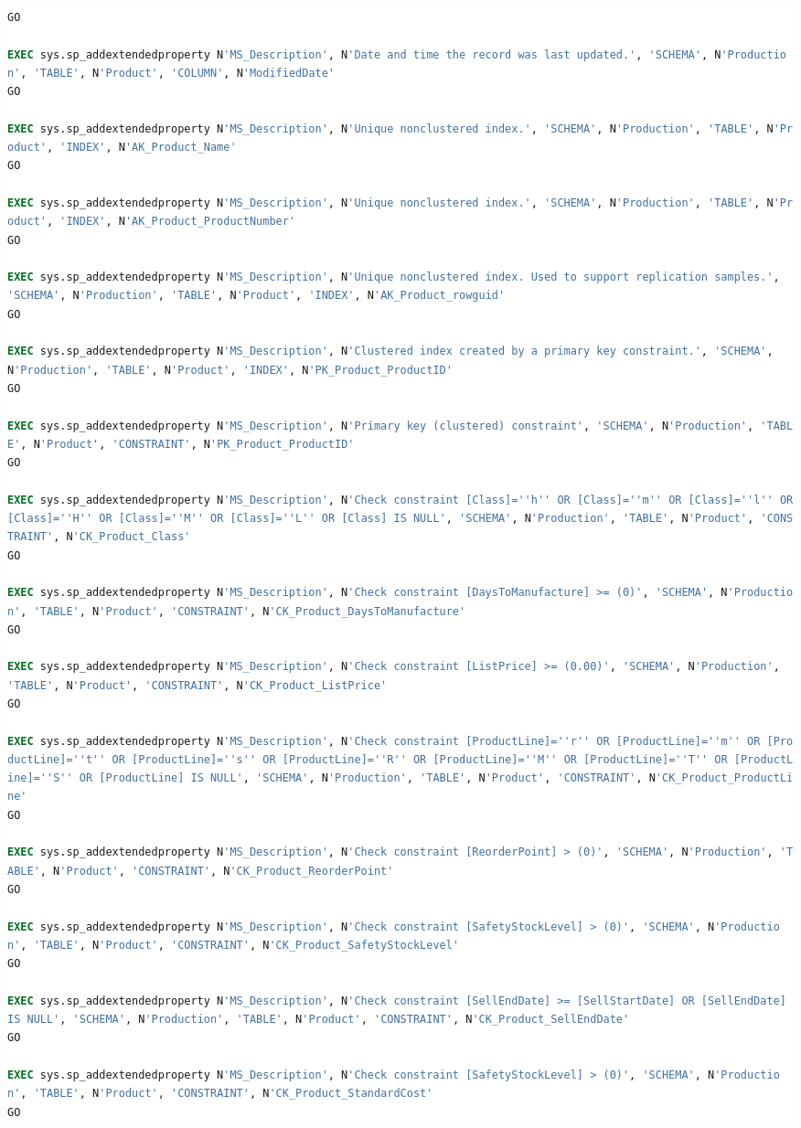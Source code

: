 ```SQL
GO

EXEC sys.sp_addextendedproperty N'MS_Description', N'Date and time the record was last updated.', 'SCHEMA', N'Production', 'TABLE', N'Product', 'COLUMN', N'ModifiedDate'
GO

EXEC sys.sp_addextendedproperty N'MS_Description', N'Unique nonclustered index.', 'SCHEMA', N'Production', 'TABLE', N'Product', 'INDEX', N'AK_Product_Name'
GO

EXEC sys.sp_addextendedproperty N'MS_Description', N'Unique nonclustered index.', 'SCHEMA', N'Production', 'TABLE', N'Product', 'INDEX', N'AK_Product_ProductNumber'
GO

EXEC sys.sp_addextendedproperty N'MS_Description', N'Unique nonclustered index. Used to support replication samples.', 'SCHEMA', N'Production', 'TABLE', N'Product', 'INDEX', N'AK_Product_rowguid'
GO

EXEC sys.sp_addextendedproperty N'MS_Description', N'Clustered index created by a primary key constraint.', 'SCHEMA', N'Production', 'TABLE', N'Product', 'INDEX', N'PK_Product_ProductID'
GO

EXEC sys.sp_addextendedproperty N'MS_Description', N'Primary key (clustered) constraint', 'SCHEMA', N'Production', 'TABLE', N'Product', 'CONSTRAINT', N'PK_Product_ProductID'
GO

EXEC sys.sp_addextendedproperty N'MS_Description', N'Check constraint [Class]=''h'' OR [Class]=''m'' OR [Class]=''l'' OR [Class]=''H'' OR [Class]=''M'' OR [Class]=''L'' OR [Class] IS NULL', 'SCHEMA', N'Production', 'TABLE', N'Product', 'CONSTRAINT', N'CK_Product_Class'
GO

EXEC sys.sp_addextendedproperty N'MS_Description', N'Check constraint [DaysToManufacture] >= (0)', 'SCHEMA', N'Production', 'TABLE', N'Product', 'CONSTRAINT', N'CK_Product_DaysToManufacture'
GO

EXEC sys.sp_addextendedproperty N'MS_Description', N'Check constraint [ListPrice] >= (0.00)', 'SCHEMA', N'Production', 'TABLE', N'Product', 'CONSTRAINT', N'CK_Product_ListPrice'
GO

EXEC sys.sp_addextendedproperty N'MS_Description', N'Check constraint [ProductLine]=''r'' OR [ProductLine]=''m'' OR [ProductLine]=''t'' OR [ProductLine]=''s'' OR [ProductLine]=''R'' OR [ProductLine]=''M'' OR [ProductLine]=''T'' OR [ProductLine]=''S'' OR [ProductLine] IS NULL', 'SCHEMA', N'Production', 'TABLE', N'Product', 'CONSTRAINT', N'CK_Product_ProductLine'
GO

EXEC sys.sp_addextendedproperty N'MS_Description', N'Check constraint [ReorderPoint] > (0)', 'SCHEMA', N'Production', 'TABLE', N'Product', 'CONSTRAINT', N'CK_Product_ReorderPoint'
GO

EXEC sys.sp_addextendedproperty N'MS_Description', N'Check constraint [SafetyStockLevel] > (0)', 'SCHEMA', N'Production', 'TABLE', N'Product', 'CONSTRAINT', N'CK_Product_SafetyStockLevel'
GO

EXEC sys.sp_addextendedproperty N'MS_Description', N'Check constraint [SellEndDate] >= [SellStartDate] OR [SellEndDate] IS NULL', 'SCHEMA', N'Production', 'TABLE', N'Product', 'CONSTRAINT', N'CK_Product_SellEndDate'
GO

EXEC sys.sp_addextendedproperty N'MS_Description', N'Check constraint [SafetyStockLevel] > (0)', 'SCHEMA', N'Production', 'TABLE', N'Product', 'CONSTRAINT', N'CK_Product_StandardCost'
GO

```